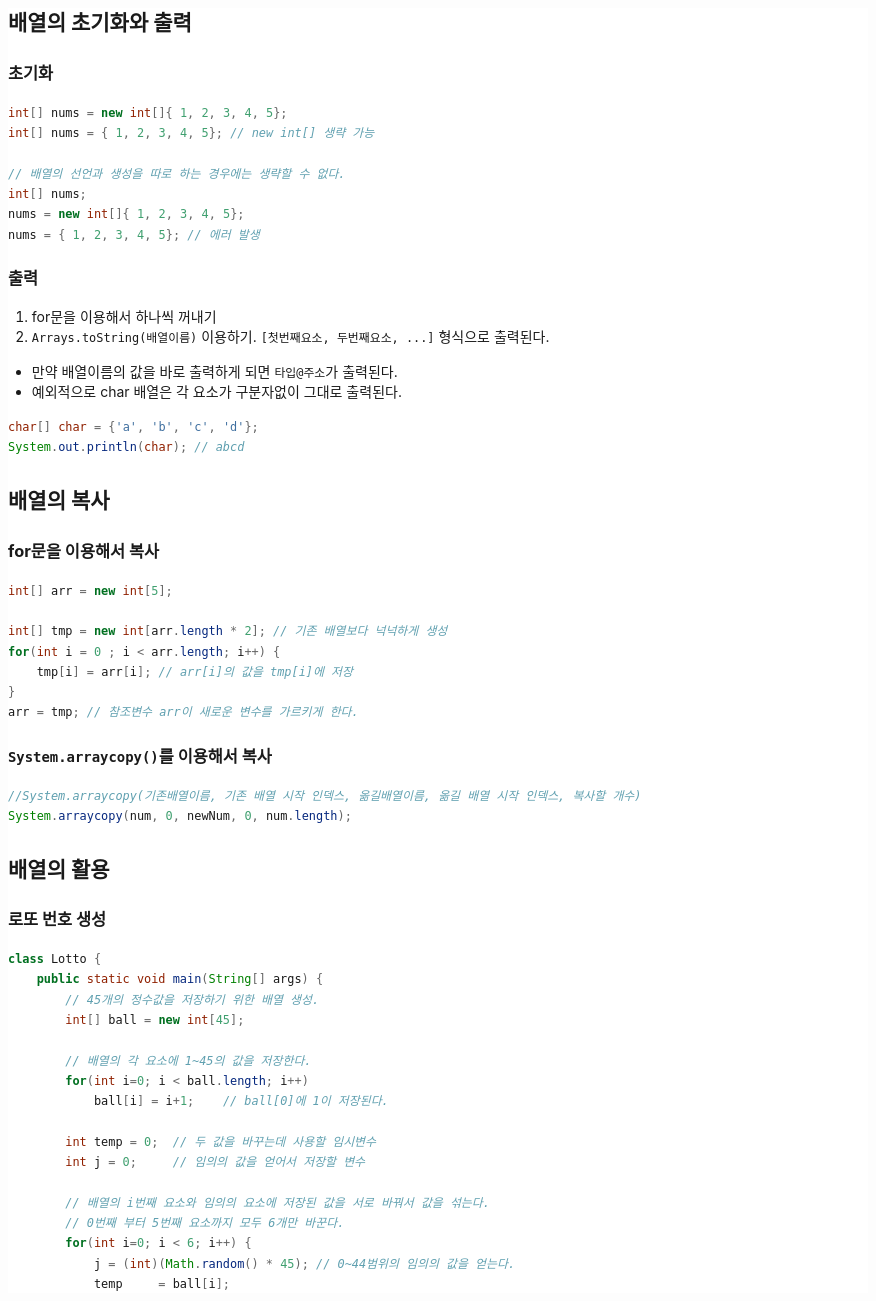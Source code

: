 ## 배열의 초기화와 출력
### 초기화
```java
int[] nums = new int[]{ 1, 2, 3, 4, 5};
int[] nums = { 1, 2, 3, 4, 5}; // new int[] 생략 가능

// 배열의 선언과 생성을 따로 하는 경우에는 생략할 수 없다.
int[] nums;
nums = new int[]{ 1, 2, 3, 4, 5};
nums = { 1, 2, 3, 4, 5}; // 에러 발생
```

### 출력
1. for문을 이용해서 하나씩 꺼내기
2. `Arrays.toString(배열이름)` 이용하기. `[첫번째요소, 두번째요소, ...]` 형식으로 출력된다.

+ 만약 배열이름의 값을 바로 출력하게 되면 `타입@주소`가 출력된다.
+ 예외적으로 char 배열은 각 요소가 구분자없이 그대로 출력된다.
```java
char[] char = {'a', 'b', 'c', 'd'};
System.out.println(char); // abcd
```
## 배열의 복사
### for문을 이용해서 복사
```java
int[] arr = new int[5];

int[] tmp = new int[arr.length * 2]; // 기존 배열보다 넉넉하게 생성
for(int i = 0 ; i < arr.length; i++) {
	tmp[i] = arr[i]; // arr[i]의 값을 tmp[i]에 저장
}
arr = tmp; // 참조변수 arr이 새로운 변수를 가르키게 한다.
```

### `System.arraycopy()`를 이용해서 복사
```java
//System.arraycopy(기존배열이름, 기존 배열 시작 인덱스, 옮길배열이름, 옮길 배열 시작 인덱스, 복사할 개수)
System.arraycopy(num, 0, newNum, 0, num.length);
```

## 배열의 활용
### 로또 번호 생성
```java
class Lotto { 
	public static void main(String[] args) { 
		// 45개의 정수값을 저장하기 위한 배열 생성. 
		int[] ball = new int[45];       

		// 배열의 각 요소에 1~45의 값을 저장한다. 
		for(int i=0; i < ball.length; i++)       
			ball[i] = i+1;    // ball[0]에 1이 저장된다.

		int temp = 0;  // 두 값을 바꾸는데 사용할 임시변수 
		int j = 0;     // 임의의 값을 얻어서 저장할 변수 

		// 배열의 i번째 요소와 임의의 요소에 저장된 값을 서로 바꿔서 값을 섞는다. 
		// 0번째 부터 5번째 요소까지 모두 6개만 바꾼다.
		for(int i=0; i < 6; i++) {       
			j = (int)(Math.random() * 45); // 0~44범위의 임의의 값을 얻는다. 
			temp     = ball[i]; 
```